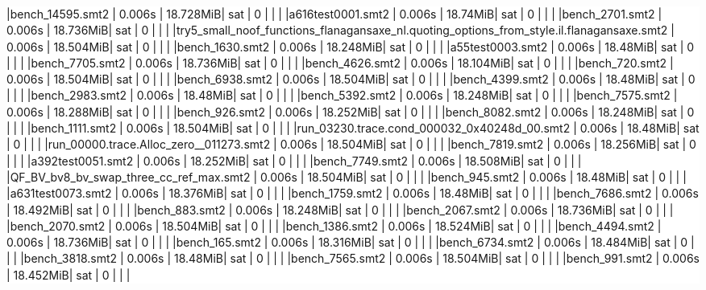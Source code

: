 |bench_14595.smt2                                             |    0.006s | 18.728MiB| sat | 0 |  |  |
|a616test0001.smt2                                            |    0.006s | 18.74MiB| sat | 0 |  |  |
|bench_2701.smt2                                              |    0.006s | 18.736MiB| sat | 0 |  |  |
|try5_small_noof_functions_flanagansaxe_nl.quoting_options_from_style.il.flanagansaxe.smt2 |    0.006s | 18.504MiB| sat | 0 |  |  |
|bench_1630.smt2                                              |    0.006s | 18.248MiB| sat | 0 |  |  |
|a55test0003.smt2                                             |    0.006s | 18.48MiB| sat | 0 |  |  |
|bench_7705.smt2                                              |    0.006s | 18.736MiB| sat | 0 |  |  |
|bench_4626.smt2                                              |    0.006s | 18.104MiB| sat | 0 |  |  |
|bench_720.smt2                                               |    0.006s | 18.504MiB| sat | 0 |  |  |
|bench_6938.smt2                                              |    0.006s | 18.504MiB| sat | 0 |  |  |
|bench_4399.smt2                                              |    0.006s | 18.48MiB| sat | 0 |  |  |
|bench_2983.smt2                                              |    0.006s | 18.48MiB| sat | 0 |  |  |
|bench_5392.smt2                                              |    0.006s | 18.248MiB| sat | 0 |  |  |
|bench_7575.smt2                                              |    0.006s | 18.288MiB| sat | 0 |  |  |
|bench_926.smt2                                               |    0.006s | 18.252MiB| sat | 0 |  |  |
|bench_8082.smt2                                              |    0.006s | 18.248MiB| sat | 0 |  |  |
|bench_1111.smt2                                              |    0.006s | 18.504MiB| sat | 0 |  |  |
|run_03230.trace.cond_000032_0x40248d_00.smt2                 |    0.006s | 18.48MiB| sat | 0 |  |  |
|run_00000.trace.Alloc_zero__011273.smt2                      |    0.006s | 18.504MiB| sat | 0 |  |  |
|bench_7819.smt2                                              |    0.006s | 18.256MiB| sat | 0 |  |  |
|a392test0051.smt2                                            |    0.006s | 18.252MiB| sat | 0 |  |  |
|bench_7749.smt2                                              |    0.006s | 18.508MiB| sat | 0 |  |  |
|QF_BV_bv8_bv_swap_three_cc_ref_max.smt2                      |    0.006s | 18.504MiB| sat | 0 |  |  |
|bench_945.smt2                                               |    0.006s | 18.48MiB| sat | 0 |  |  |
|a631test0073.smt2                                            |    0.006s | 18.376MiB| sat | 0 |  |  |
|bench_1759.smt2                                              |    0.006s | 18.48MiB| sat | 0 |  |  |
|bench_7686.smt2                                              |    0.006s | 18.492MiB| sat | 0 |  |  |
|bench_883.smt2                                               |    0.006s | 18.248MiB| sat | 0 |  |  |
|bench_2067.smt2                                              |    0.006s | 18.736MiB| sat | 0 |  |  |
|bench_2070.smt2                                              |    0.006s | 18.504MiB| sat | 0 |  |  |
|bench_1386.smt2                                              |    0.006s | 18.524MiB| sat | 0 |  |  |
|bench_4494.smt2                                              |    0.006s | 18.736MiB| sat | 0 |  |  |
|bench_165.smt2                                               |    0.006s | 18.316MiB| sat | 0 |  |  |
|bench_6734.smt2                                              |    0.006s | 18.484MiB| sat | 0 |  |  |
|bench_3818.smt2                                              |    0.006s | 18.48MiB| sat | 0 |  |  |
|bench_7565.smt2                                              |    0.006s | 18.504MiB| sat | 0 |  |  |
|bench_991.smt2                                               |    0.006s | 18.452MiB| sat | 0 |  |  |